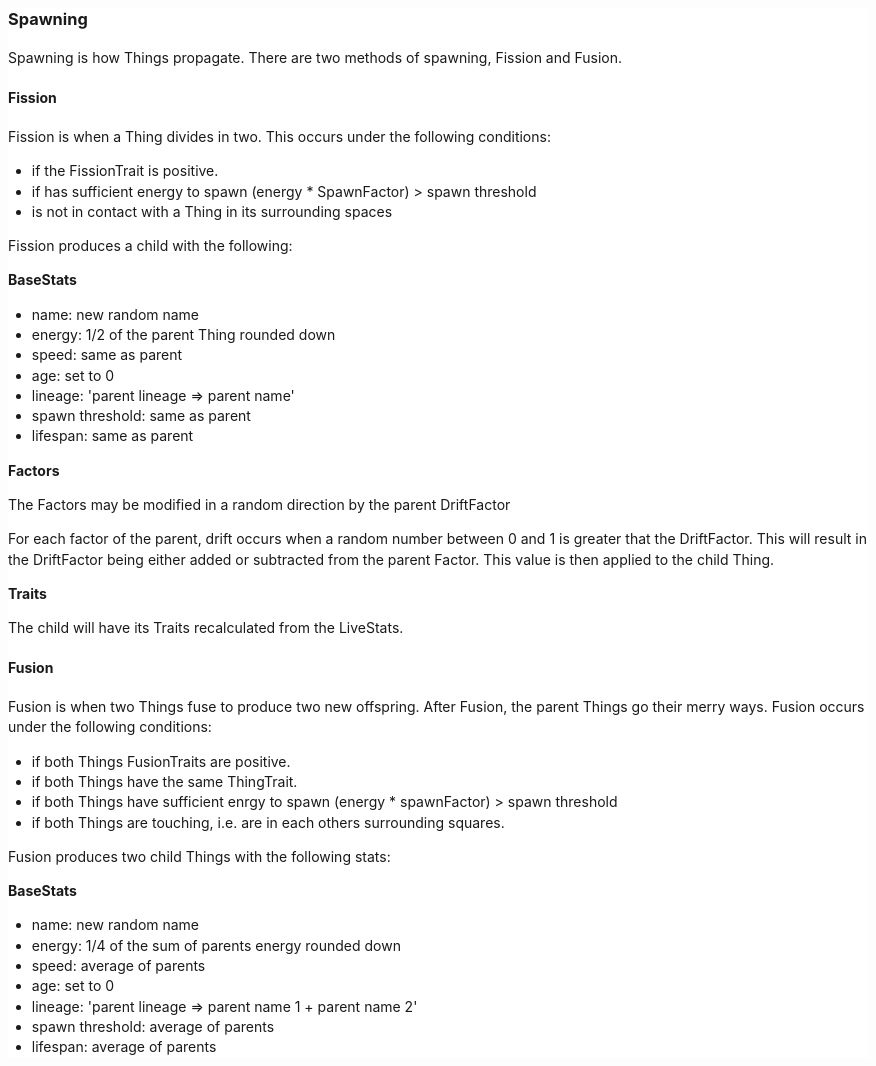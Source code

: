 ### Spawning

Spawning is how Things propagate. There are two methods of spawning, Fission and Fusion.

#### Fission

Fission is when a Thing divides in two. This occurs under the following conditions:

- if the FissionTrait is positive.
- if has sufficient energy to spawn (energy \* SpawnFactor) > spawn threshold
- is not in contact with a Thing in its surrounding spaces

Fission produces a child with the following:

**BaseStats**

- name: new random name
- energy: 1/2 of the parent Thing rounded down
- speed: same as parent
- age: set to 0
- lineage: 'parent lineage => parent name'
- spawn threshold: same as parent
- lifespan: same as parent

**Factors**

The Factors may be modified in a random direction by the parent DriftFactor

For each factor of the parent, drift occurs when a random number between 0 and 1 is greater that the DriftFactor.
This will result in the DriftFactor being either added or subtracted from the parent Factor. This value is then applied to the child Thing.

**Traits**

The child will have its Traits recalculated from the LiveStats.

#### Fusion

Fusion is when two Things fuse to produce two new offspring. After Fusion, the parent Things go their merry ways. Fusion occurs under the following conditions:

- if both Things FusionTraits are positive.
- if both Things have the same ThingTrait.
- if both Things have sufficient enrgy to spawn (energy \* spawnFactor) > spawn threshold
- if both Things are touching, i.e. are in each others surrounding squares.

Fusion produces two child Things with the following stats:

**BaseStats**

- name: new random name
- energy: 1/4 of the sum of parents energy rounded down
- speed: average of parents
- age: set to 0
- lineage: 'parent lineage => parent name 1 + parent name 2'
- spawn threshold: average of parents
- lifespan: average of parents
